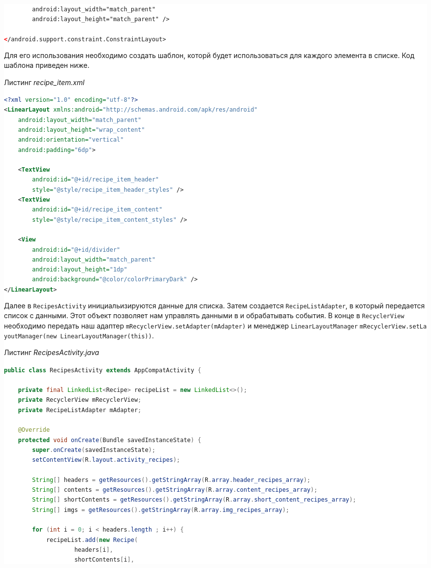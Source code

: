 ```xml
        android:layout_width="match_parent"
        android:layout_height="match_parent" />

</android.support.constraint.ConstraintLayout>
```


Для его использования необходимо создать шаблон, которй будет использоваться для каждого элемента в списке.
Код шаблона приведен ниже.

Листинг *recipe_item.xml*

```xml
<?xml version="1.0" encoding="utf-8"?>
<LinearLayout xmlns:android="http://schemas.android.com/apk/res/android"
    android:layout_width="match_parent"
    android:layout_height="wrap_content"
    android:orientation="vertical"
    android:padding="6dp">

    <TextView
        android:id="@+id/recipe_item_header"
        style="@style/recipe_item_header_styles" />
    <TextView
        android:id="@+id/recipe_item_content"
        style="@style/recipe_item_content_styles" />

    <View
        android:id="@+id/divider"
        android:layout_width="match_parent"
        android:layout_height="1dp"
        android:background="@color/colorPrimaryDark" />
</LinearLayout>
```

Далее в `RecipesActivity` инициальизируются данные для списка.
 Затем  создается `RecipeListAdapter`, в который передается список с данными. Этот объект позволяет нам управлять данными 
 в и обрабатывать события. В конце в `RecyclerView` необходимо передать наш адаптер `mRecyclerView.setAdapter(mAdapter)`
 и  менеджер `LinearLayoutManager` `mRecyclerView.setLayoutManager(new LinearLayoutManager(this))`.

Листинг *RecipesActivity.java*
```java
public class RecipesActivity extends AppCompatActivity {

    private final LinkedList<Recipe> recipeList = new LinkedList<>();
    private RecyclerView mRecyclerView;
    private RecipeListAdapter mAdapter;

    @Override
    protected void onCreate(Bundle savedInstanceState) {
        super.onCreate(savedInstanceState);
        setContentView(R.layout.activity_recipes);

        String[] headers = getResources().getStringArray(R.array.header_recipes_array);
        String[] contents = getResources().getStringArray(R.array.content_recipes_array);
        String[] shortContents = getResources().getStringArray(R.array.short_content_recipes_array);
        String[] imgs = getResources().getStringArray(R.array.img_recipes_array);

        for (int i = 0; i < headers.length ; i++) {
            recipeList.add(new Recipe(
                    headers[i],
                    shortContents[i],
```